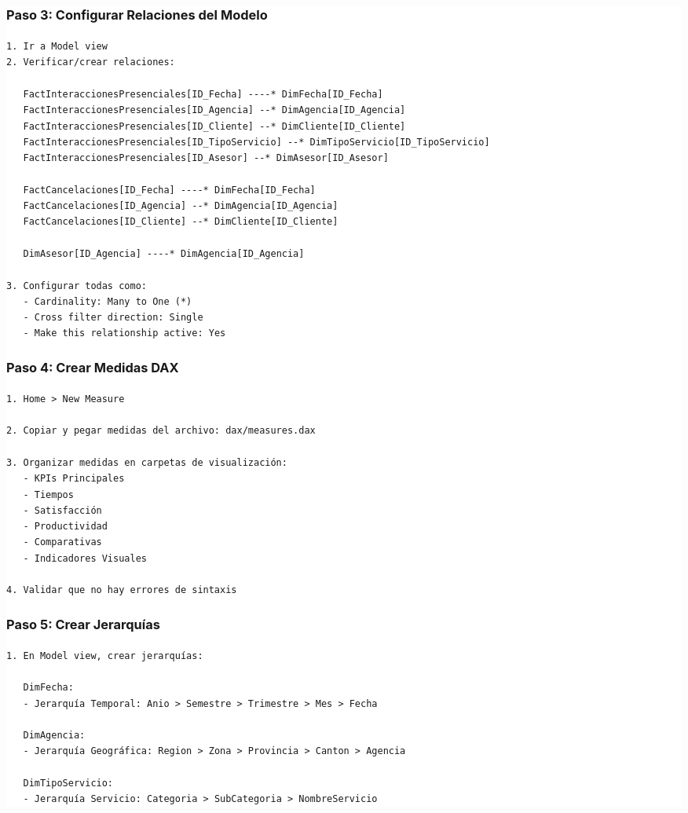 ### Paso 3: Configurar Relaciones del Modelo

```
1. Ir a Model view
2. Verificar/crear relaciones:

   FactInteraccionesPresenciales[ID_Fecha] ----* DimFecha[ID_Fecha]
   FactInteraccionesPresenciales[ID_Agencia] --* DimAgencia[ID_Agencia]
   FactInteraccionesPresenciales[ID_Cliente] --* DimCliente[ID_Cliente]
   FactInteraccionesPresenciales[ID_TipoServicio] --* DimTipoServicio[ID_TipoServicio]
   FactInteraccionesPresenciales[ID_Asesor] --* DimAsesor[ID_Asesor]
   
   FactCancelaciones[ID_Fecha] ----* DimFecha[ID_Fecha]
   FactCancelaciones[ID_Agencia] --* DimAgencia[ID_Agencia]
   FactCancelaciones[ID_Cliente] --* DimCliente[ID_Cliente]
   
   DimAsesor[ID_Agencia] ----* DimAgencia[ID_Agencia]

3. Configurar todas como:
   - Cardinality: Many to One (*)
   - Cross filter direction: Single
   - Make this relationship active: Yes
```

### Paso 4: Crear Medidas DAX

```
1. Home > New Measure

2. Copiar y pegar medidas del archivo: dax/measures.dax

3. Organizar medidas en carpetas de visualización:
   - KPIs Principales
   - Tiempos
   - Satisfacción
   - Productividad
   - Comparativas
   - Indicadores Visuales

4. Validar que no hay errores de sintaxis
```

### Paso 5: Crear Jerarquías

```
1. En Model view, crear jerarquías:

   DimFecha:
   - Jerarquía Temporal: Anio > Semestre > Trimestre > Mes > Fecha
   
   DimAgencia:
   - Jerarquía Geográfica: Region > Zona > Provincia > Canton > Agencia
   
   DimTipoServicio:
   - Jerarquía Servicio: Categoria > SubCategoria > NombreServicio
```
